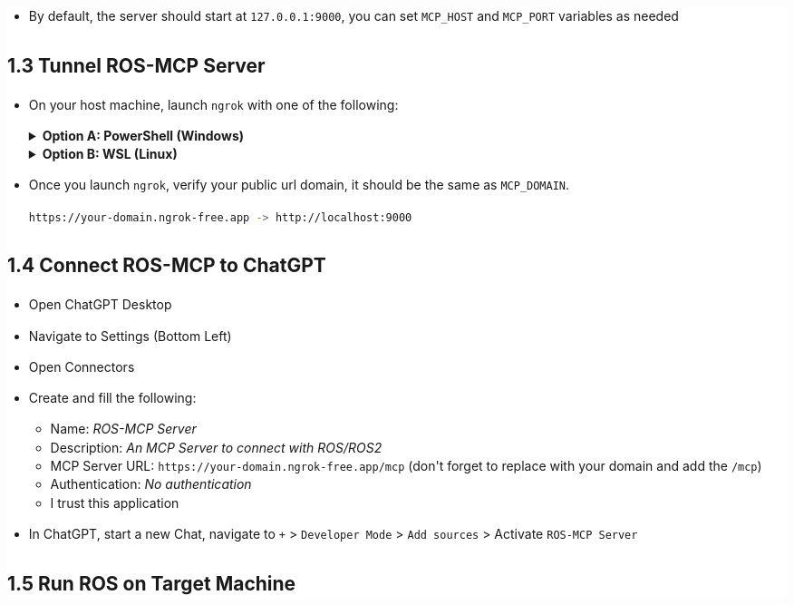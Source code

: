 * By default, the server should start at `127.0.0.1:9000`, you can set `MCP_HOST` and `MCP_PORT` variables as needed



## 1.3 Tunnel ROS-MCP Server 

* On your host machine, launch `ngrok` with one of the following:

  	<details><summary><strong>Option A: PowerShell (Windows)</strong></summary></details>

	<details>
	<summary><strong>Option B: WSL (Linux)</strong></summary>

	In WSL, set the local port to tunnel:
	```bash
	export MCP_PORT=9000
    export MCP_DOMAIN=<YOUR_DOMAIN>
	```
 	Run `ngrok` to tunnel your ROS-MCP server.
	```bash
	ngrok http --url=${MCP_DOMAIN} ${MCP_PORT}
	```
	Or you can also launch:
	```bash
	launch_mcp_tunnel_.sh
	```
 	</details>

* Once you launch `ngrok`, verify your public url domain, it should be the same as `MCP_DOMAIN`.

	```bash
	https://your-domain.ngrok-free.app -> http://localhost:9000
	```


## 1.4 Connect ROS-MCP to ChatGPT

* Open ChatGPT Desktop
* Navigate to Settings (Bottom Left)
* Open Connectors
* Create and fill the following:

	- Name: *ROS-MCP Server*
	- Description: *An MCP Server to connect with ROS/ROS2*
	- MCP Server URL: `https://your-domain.ngrok-free.app/mcp` (don't forget to replace with your domain and add the `/mcp`)
	- Authentication: *No authentication*
	- I trust this application

* In ChatGPT, start a new Chat, navigate to `+` > `Developer Mode` > `Add sources` > Activate `ROS-MCP Server`

## 1.5 Run ROS on Target Machine
